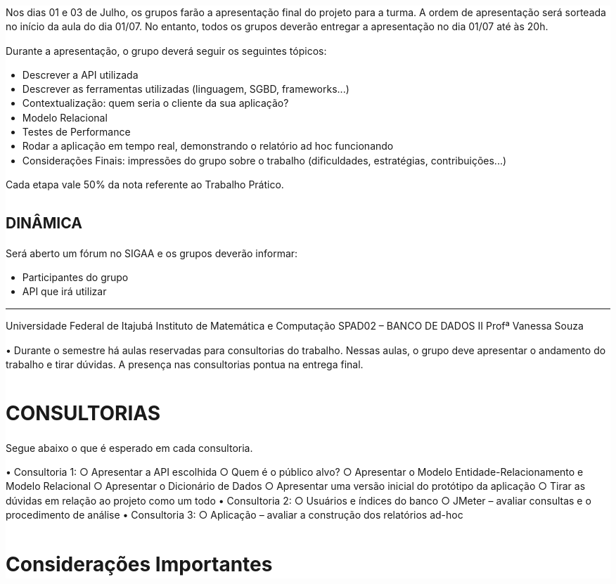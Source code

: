 Nos dias 01 e 03 de Julho, os grupos farão a apresentação final do projeto para a turma. A ordem de apresentação será sorteada no início da aula do dia 01/07. No entanto, todos os grupos deverão entregar a apresentação no dia 01/07 até às 20h.

Durante a apresentação, o grupo deverá seguir os seguintes tópicos:

- Descrever a API utilizada
- Descrever as ferramentas utilizadas (linguagem, SGBD, frameworks...)
- Contextualização: quem seria o cliente da sua aplicação?
- Modelo Relacional
- Testes de Performance
- Rodar a aplicação em tempo real, demonstrando o relatório ad hoc funcionando
- Considerações Finais: impressões do grupo sobre o trabalho (dificuldades, estratégias, contribuições...)

Cada etapa vale 50% da nota referente ao Trabalho Prático.

## DINÂMICA

Será aberto um fórum no SIGAA e os grupos deverão informar:

- Participantes do grupo
- API que irá utilizar
---
Universidade Federal de Itajubá
Instituto de Matemática e Computação
SPAD02 – BANCO DE DADOS II
Profª Vanessa Souza

• Durante o semestre há aulas reservadas para consultorias do trabalho. Nessas aulas, o grupo deve apresentar o andamento do trabalho e tirar dúvidas. A presença nas consultorias pontua na entrega final.

# CONSULTORIAS

Segue abaixo o que é esperado em cada consultoria.

• Consultoria 1:
   ○ Apresentar a API escolhida
   ○ Quem é o público alvo?
   ○ Apresentar o Modelo Entidade-Relacionamento e Modelo Relacional
   ○ Apresentar o Dicionário de Dados
   ○ Apresentar uma versão inicial do protótipo da aplicação
   ○ Tirar as dúvidas em relação ao projeto como um todo
• Consultoria 2:
   ○ Usuários e índices do banco
   ○ JMeter – avaliar consultas e o procedimento de análise
• Consultoria 3:
   ○ Aplicação – avaliar a construção dos relatórios ad-hoc

# Considerações Importantes
